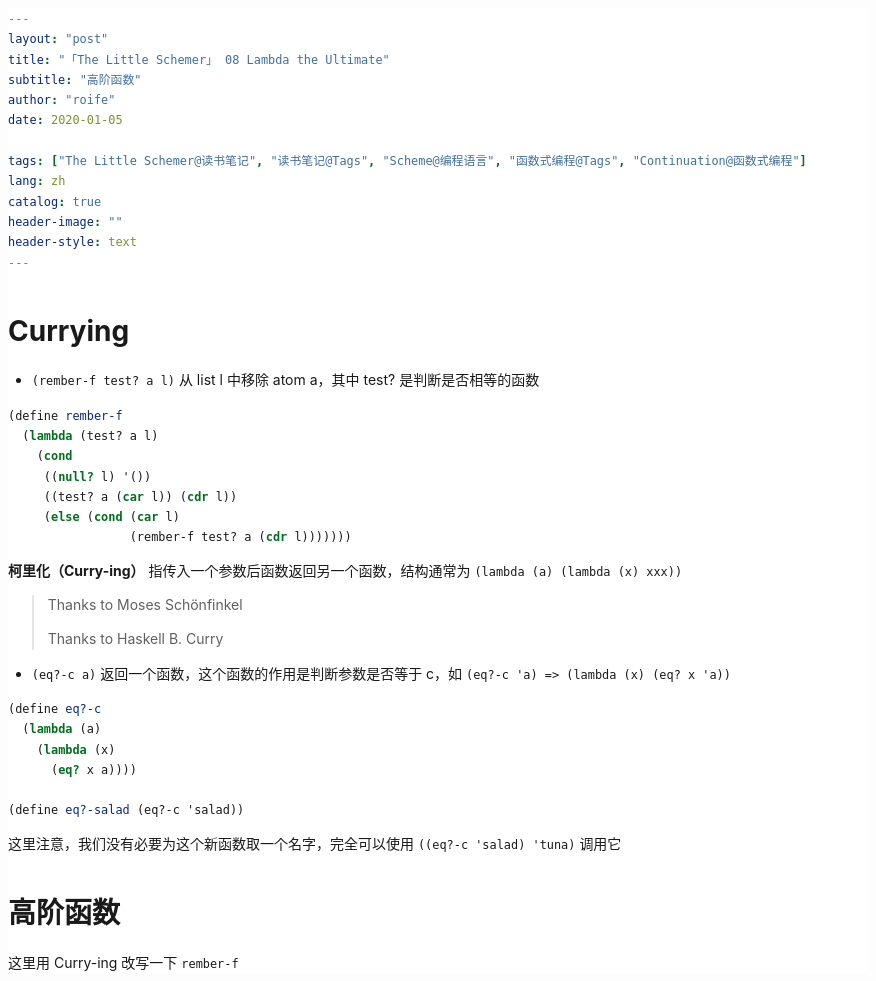 ```yaml
---
layout: "post"
title: "「The Little Schemer」 08 Lambda the Ultimate"
subtitle: "高阶函数"
author: "roife"
date: 2020-01-05

tags: ["The Little Schemer@读书笔记", "读书笔记@Tags", "Scheme@编程语言", "函数式编程@Tags", "Continuation@函数式编程"]
lang: zh
catalog: true
header-image: ""
header-style: text
---
```


# Currying

- `(rember-f test? a l)` 从 list l 中移除 atom a，其中 test? 是判断是否相等的函数

```scheme
(define rember-f
  (lambda (test? a l)
    (cond
     ((null? l) '())
     ((test? a (car l)) (cdr l))
     (else (cond (car l)
                 (rember-f test? a (cdr l)))))))
```

**柯里化（Curry-ing）** 指传入一个参数后函数返回另一个函数，结构通常为 `(lambda (a) (lambda (x) xxx))`

> Thanks to Moses Schönfinkel
>
> Thanks to Haskell B. Curry

- `(eq?-c a)` 返回一个函数，这个函数的作用是判断参数是否等于 c，如 `(eq?-c 'a) => (lambda (x) (eq? x 'a))`

```scheme
(define eq?-c
  (lambda (a)
    (lambda (x)
      (eq? x a))))

(define eq?-salad (eq?-c 'salad))
```

这里注意，我们没有必要为这个新函数取一个名字，完全可以使用 `((eq?-c 'salad) 'tuna)` 调用它

# 高阶函数

这里用 Curry-ing 改写一下 `rember-f`
